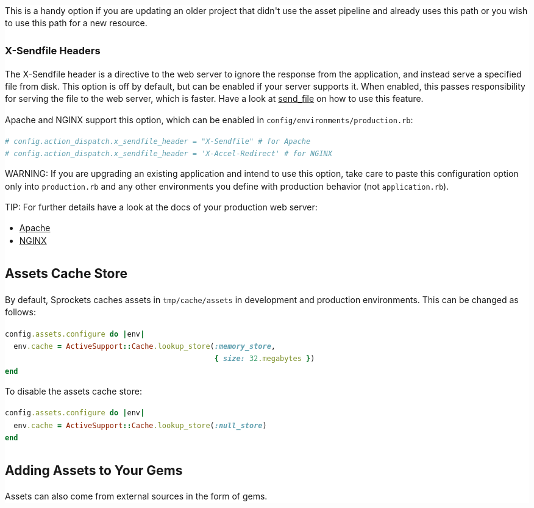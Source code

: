 This is a handy option if you are updating an older project that didn't use the
asset pipeline and already uses this path or you wish to use this path for
a new resource.

### X-Sendfile Headers

The X-Sendfile header is a directive to the web server to ignore the response
from the application, and instead serve a specified file from disk. This option
is off by default, but can be enabled if your server supports it. When enabled,
this passes responsibility for serving the file to the web server, which is
faster. Have a look at [send_file](https://api.rubyonrails.org/classes/ActionController/DataStreaming.html#method-i-send_file)
on how to use this feature.

Apache and NGINX support this option, which can be enabled in
`config/environments/production.rb`:

```ruby
# config.action_dispatch.x_sendfile_header = "X-Sendfile" # for Apache
# config.action_dispatch.x_sendfile_header = 'X-Accel-Redirect' # for NGINX
```

WARNING: If you are upgrading an existing application and intend to use this
option, take care to paste this configuration option only into `production.rb`
and any other environments you define with production behavior (not
`application.rb`).

TIP: For further details have a look at the docs of your production web server:

- [Apache](https://tn123.org/mod_xsendfile/)
- [NGINX](https://www.nginx.com/resources/wiki/start/topics/examples/xsendfile/)

Assets Cache Store
------------------

By default, Sprockets caches assets in `tmp/cache/assets` in development
and production environments. This can be changed as follows:

```ruby
config.assets.configure do |env|
  env.cache = ActiveSupport::Cache.lookup_store(:memory_store,
                                                { size: 32.megabytes })
end
```

To disable the assets cache store:

```ruby
config.assets.configure do |env|
  env.cache = ActiveSupport::Cache.lookup_store(:null_store)
end
```

Adding Assets to Your Gems
--------------------------

Assets can also come from external sources in the form of gems.
